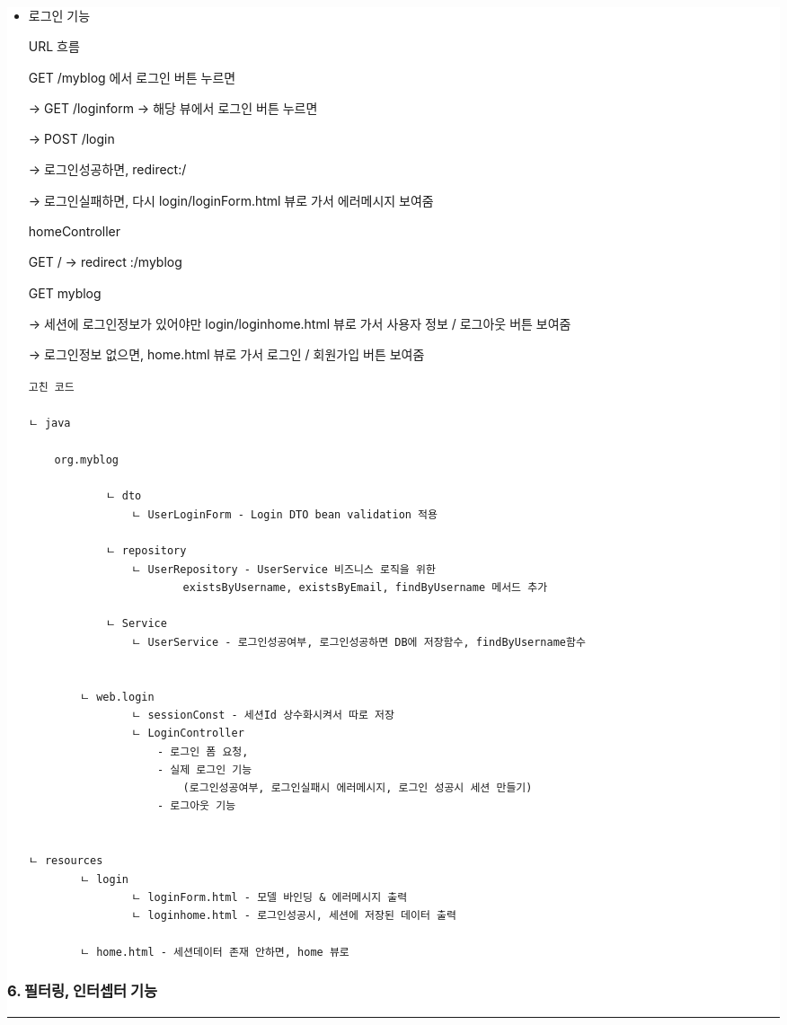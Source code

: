 - 로그인 기능
    
    URL 흐름
    
    GET /myblog 에서 로그인 버튼 누르면
    
    → GET /loginform → 해당 뷰에서 로그인 버튼 누르면
    
    → POST /login
    
    → 로그인성공하면, redirect:/
    
    → 로그인실패하면, 다시 login/loginForm.html 뷰로 가서 에러메시지 보여줌
    
    homeController
    
    GET / → redirect :/myblog
    
    GET myblog
    
    → 세션에 로그인정보가 있어야만 login/loginhome.html 뷰로 가서 사용자 정보 / 로그아웃 버튼 보여줌
    
    → 로그인정보 없으면, home.html 뷰로 가서 로그인 / 회원가입 버튼 보여줌
    
    ```
    고친 코드
    
    ㄴ java
    
    	org.myblog 
    		
    			ㄴ dto
    				ㄴ UserLoginForm - Login DTO bean validation 적용
    			
    			ㄴ repository
    				ㄴ UserRepository - UserService 비즈니스 로직을 위한 
    						existsByUsername, existsByEmail, findByUsername 메서드 추가
    			
    			ㄴ Service
    				ㄴ UserService - 로그인성공여부, 로그인성공하면 DB에 저장함수, findByUsername함수
    			
    		
    		ㄴ web.login
    				ㄴ sessionConst - 세션Id 상수화시켜서 따로 저장
    				ㄴ LoginController 
    					- 로그인 폼 요청, 
    					- 실제 로그인 기능 
    						(로그인성공여부, 로그인실패시 에러메시지, 로그인 성공시 세션 만들기) 
    					- 로그아웃 기능
    		
    
    ㄴ resources
    		ㄴ login
    				ㄴ loginForm.html - 모델 바인딩 & 에러메시지 출력
    				ㄴ loginhome.html - 로그인성공시, 세션에 저장된 데이터 출력 
    		
    		ㄴ home.html - 세션데이터 존재 안하면, home 뷰로
    ```
    

### 6. 필터링, 인터셉터 기능

---